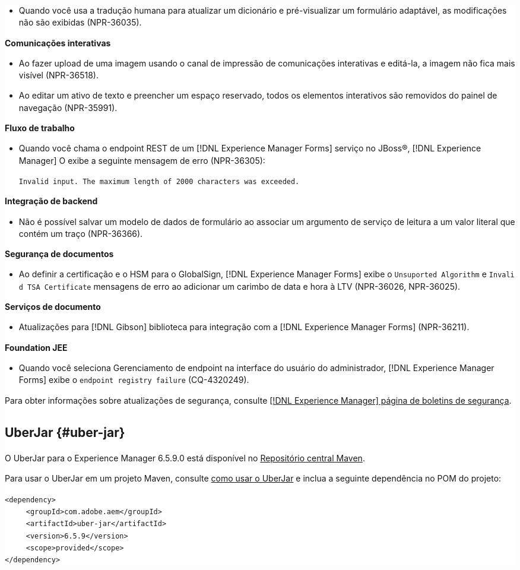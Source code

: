 * Quando você usa a tradução humana para atualizar um dicionário e pré-visualizar um formulário adaptável, as modificações não são exibidas (NPR-36035).

**Comunicações interativas**

* Ao fazer upload de uma imagem usando o canal de impressão de comunicações interativas e editá-la, a imagem não fica mais visível (NPR-36518).

* Ao editar um ativo de texto e preencher um espaço reservado, todos os elementos interativos são removidos do painel de navegação (NPR-35991).

**Fluxo de trabalho**

* Quando você chama o endpoint REST de um [!DNL Experience Manager Forms] serviço no JBoss®, [!DNL Experience Manager] O exibe a seguinte mensagem de erro (NPR-36305):

  ```TXT
  Invalid input. The maximum length of 2000 characters was exceeded.
  ```

**Integração de backend**

* Não é possível salvar um modelo de dados de formulário ao associar um argumento de serviço de leitura a um valor literal que contém um traço (NPR-36366).

**Segurança de documentos**

* Ao definir a certificação e o HSM para o GlobalSign, [!DNL Experience Manager Forms] exibe o `Unsuported Algorithm` e `Invalid TSA Certificate` mensagens de erro ao adicionar um carimbo de data e hora à LTV (NPR-36026, NPR-36025).

**Serviços de documento**

* Atualizações para [!DNL Gibson] biblioteca para integração com a [!DNL Experience Manager Forms] (NPR-36211).

**Foundation JEE**

* Quando você seleciona Gerenciamento de endpoint na interface do usuário do administrador, [!DNL Experience Manager Forms] exibe o `endpoint registry failure` (CQ-4320249).

Para obter informações sobre atualizações de segurança, consulte [[!DNL Experience Manager] página de boletins de segurança](https://helpx.adobe.com/security/products/experience-manager.html).

## UberJar {#uber-jar}

O UberJar para o Experience Manager 6.5.9.0 está disponível no [Repositório central Maven](https://repo.maven.apache.org/maven2/com/adobe/aem/uber-jar/6.5.9/).

Para usar o UberJar em um projeto Maven, consulte [como usar o UberJar](/help/sites-developing/ht-projects-maven.md) e inclua a seguinte dependência no POM do projeto:

```shell
<dependency>
     <groupId>com.adobe.aem</groupId>
     <artifactId>uber-jar</artifactId>
     <version>6.5.9</version>
     <scope>provided</scope>
</dependency>
```
